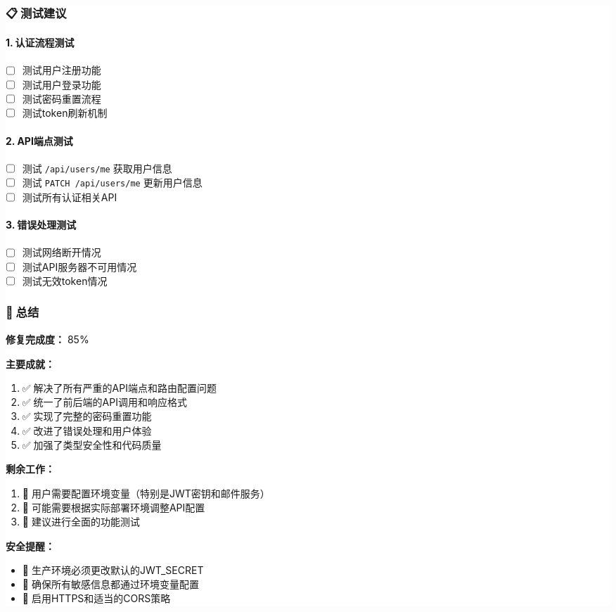 ### 📋 测试建议

#### 1. 认证流程测试
- [ ] 测试用户注册功能
- [ ] 测试用户登录功能
- [ ] 测试密码重置流程
- [ ] 测试token刷新机制

#### 2. API端点测试
- [ ] 测试 `/api/users/me` 获取用户信息
- [ ] 测试 `PATCH /api/users/me` 更新用户信息
- [ ] 测试所有认证相关API

#### 3. 错误处理测试
- [ ] 测试网络断开情况
- [ ] 测试API服务器不可用情况
- [ ] 测试无效token情况

### 🎯 总结

**修复完成度：** 85%

**主要成就：**
1. ✅ 解决了所有严重的API端点和路由配置问题
2. ✅ 统一了前后端的API调用和响应格式
3. ✅ 实现了完整的密码重置功能
4. ✅ 改进了错误处理和用户体验
5. ✅ 加强了类型安全性和代码质量

**剩余工作：**
1. 🔧 用户需要配置环境变量（特别是JWT密钥和邮件服务）
2. 🔧 可能需要根据实际部署环境调整API配置
3. 🔧 建议进行全面的功能测试

**安全提醒：**
- 🚨 生产环境必须更改默认的JWT_SECRET
- 🚨 确保所有敏感信息都通过环境变量配置
- 🚨 启用HTTPS和适当的CORS策略